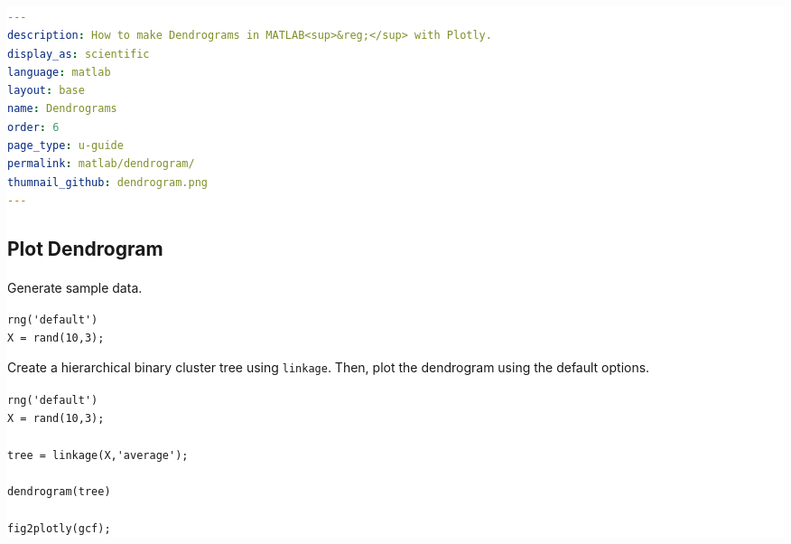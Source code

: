 ```yaml
---
description: How to make Dendrograms in MATLAB<sup>&reg;</sup> with Plotly.
display_as: scientific
language: matlab
layout: base
name: Dendrograms
order: 6
page_type: u-guide
permalink: matlab/dendrogram/
thumnail_github: dendrogram.png
---
```


## Plot Dendrogram

Generate sample data. 

```{matlab}
rng('default')
X = rand(10,3);
```

Create a hierarchical binary cluster tree using `linkage`. Then, plot the dendrogram using the default options.

```{matlab}
rng('default')
X = rand(10,3);

tree = linkage(X,'average');

dendrogram(tree)

fig2plotly(gcf);
```